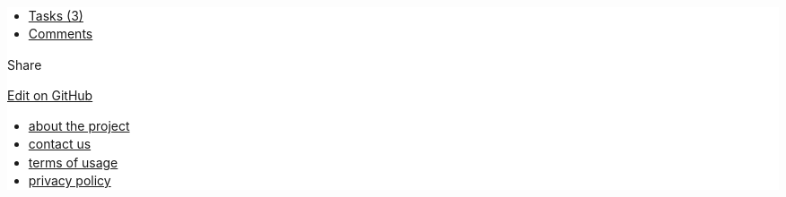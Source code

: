 -   <a href="constructor-new.html#tasks" class="sidebar__link">Tasks (3)</a>
-   <a href="constructor-new.html#comments" class="sidebar__link">Comments</a>

Share

<a href="https://twitter.com/share?url=https%3A%2F%2Fjavascript.info%2Fconstructor-new" class="share share_tw sidebar__share"></a><a href="https://www.facebook.com/sharer/sharer.php?s=100&amp;p%5Burl%5D=https%3A%2F%2Fjavascript.info%2Fconstructor-new" class="share share_fb sidebar__share"></a>

<a href="https://github.com/javascript-tutorial/en.javascript.info/blob/master/1-js/04-object-basics/06-constructor-new" class="sidebar__link">Edit on GitHub</a>

-   <a href="about.html" class="page-footer__link">about the project</a>
-   <a href="about.html#contact-us" class="page-footer__link">contact us</a>
-   <a href="terms.html" class="page-footer__link">terms of usage</a>
-   <a href="privacy.html" class="page-footer__link">privacy policy</a>

